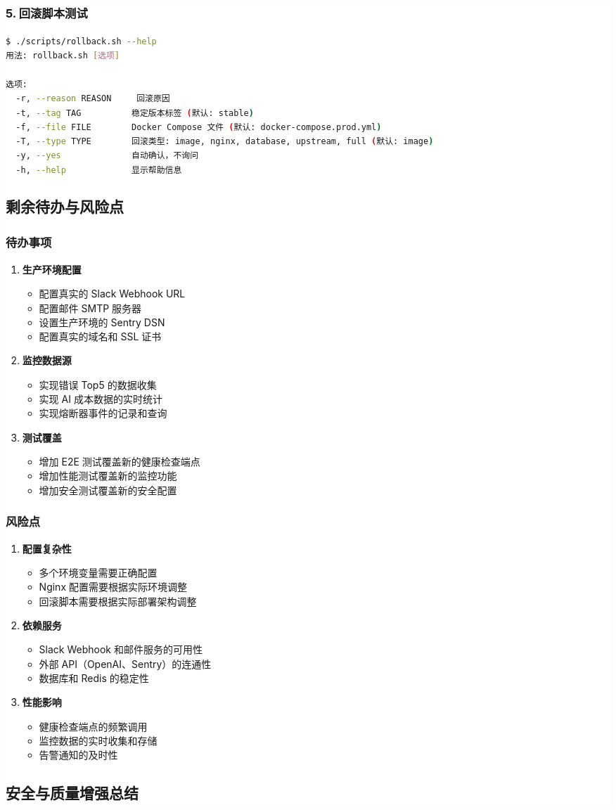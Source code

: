 ### 5. 回滚脚本测试
```bash
$ ./scripts/rollback.sh --help
用法: rollback.sh [选项]

选项:
  -r, --reason REASON     回滚原因
  -t, --tag TAG          稳定版本标签 (默认: stable)
  -f, --file FILE        Docker Compose 文件 (默认: docker-compose.prod.yml)
  -T, --type TYPE        回滚类型: image, nginx, database, upstream, full (默认: image)
  -y, --yes              自动确认，不询问
  -h, --help             显示帮助信息
```

## 剩余待办与风险点

### 待办事项
1. **生产环境配置**
   - 配置真实的 Slack Webhook URL
   - 配置邮件 SMTP 服务器
   - 设置生产环境的 Sentry DSN
   - 配置真实的域名和 SSL 证书

2. **监控数据源**
   - 实现错误 Top5 的数据收集
   - 实现 AI 成本数据的实时统计
   - 实现熔断器事件的记录和查询

3. **测试覆盖**
   - 增加 E2E 测试覆盖新的健康检查端点
   - 增加性能测试覆盖新的监控功能
   - 增加安全测试覆盖新的安全配置

### 风险点
1. **配置复杂性**
   - 多个环境变量需要正确配置
   - Nginx 配置需要根据实际环境调整
   - 回滚脚本需要根据实际部署架构调整

2. **依赖服务**
   - Slack Webhook 和邮件服务的可用性
   - 外部 API（OpenAI、Sentry）的连通性
   - 数据库和 Redis 的稳定性

3. **性能影响**
   - 健康检查端点的频繁调用
   - 监控数据的实时收集和存储
   - 告警通知的及时性

## 安全与质量增强总结
